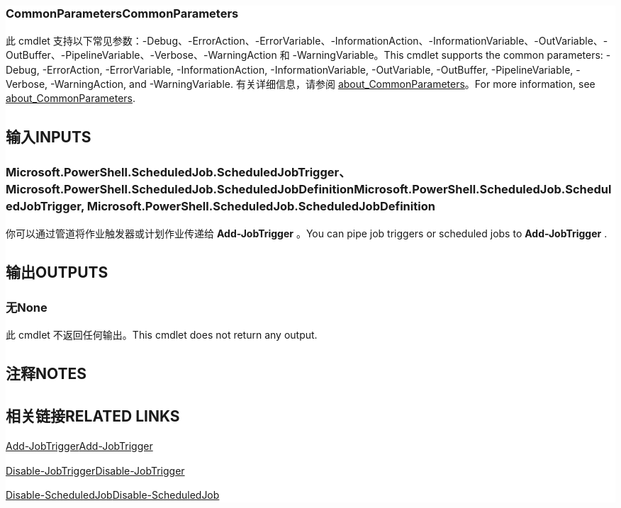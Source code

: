 ### <span data-ttu-id="6997b-155">CommonParameters</span><span class="sxs-lookup"><span data-stu-id="6997b-155">CommonParameters</span></span>
<span data-ttu-id="6997b-156">此 cmdlet 支持以下常见参数：-Debug、-ErrorAction、-ErrorVariable、-InformationAction、-InformationVariable、-OutVariable、-OutBuffer、-PipelineVariable、-Verbose、-WarningAction 和 -WarningVariable。</span><span class="sxs-lookup"><span data-stu-id="6997b-156">This cmdlet supports the common parameters: -Debug, -ErrorAction, -ErrorVariable, -InformationAction, -InformationVariable, -OutVariable, -OutBuffer, -PipelineVariable, -Verbose, -WarningAction, and -WarningVariable.</span></span> <span data-ttu-id="6997b-157">有关详细信息，请参阅 [about_CommonParameters](https://go.microsoft.com/fwlink/?LinkID=113216)。</span><span class="sxs-lookup"><span data-stu-id="6997b-157">For more information, see [about_CommonParameters](https://go.microsoft.com/fwlink/?LinkID=113216).</span></span>

## <span data-ttu-id="6997b-158">输入</span><span class="sxs-lookup"><span data-stu-id="6997b-158">INPUTS</span></span>

### <span data-ttu-id="6997b-159">Microsoft.PowerShell.ScheduledJob.ScheduledJobTrigger、Microsoft.PowerShell.ScheduledJob.ScheduledJobDefinition</span><span class="sxs-lookup"><span data-stu-id="6997b-159">Microsoft.PowerShell.ScheduledJob.ScheduledJobTrigger, Microsoft.PowerShell.ScheduledJob.ScheduledJobDefinition</span></span>
<span data-ttu-id="6997b-160">你可以通过管道将作业触发器或计划作业传递给 **Add-JobTrigger** 。</span><span class="sxs-lookup"><span data-stu-id="6997b-160">You can pipe job triggers or scheduled jobs to **Add-JobTrigger** .</span></span>

## <span data-ttu-id="6997b-161">输出</span><span class="sxs-lookup"><span data-stu-id="6997b-161">OUTPUTS</span></span>

### <span data-ttu-id="6997b-162">无</span><span class="sxs-lookup"><span data-stu-id="6997b-162">None</span></span>
<span data-ttu-id="6997b-163">此 cmdlet 不返回任何输出。</span><span class="sxs-lookup"><span data-stu-id="6997b-163">This cmdlet does not return any output.</span></span>

## <span data-ttu-id="6997b-164">注释</span><span class="sxs-lookup"><span data-stu-id="6997b-164">NOTES</span></span>

## <span data-ttu-id="6997b-165">相关链接</span><span class="sxs-lookup"><span data-stu-id="6997b-165">RELATED LINKS</span></span>

[<span data-ttu-id="6997b-166">Add-JobTrigger</span><span class="sxs-lookup"><span data-stu-id="6997b-166">Add-JobTrigger</span></span>](Add-JobTrigger.md)

[<span data-ttu-id="6997b-167">Disable-JobTrigger</span><span class="sxs-lookup"><span data-stu-id="6997b-167">Disable-JobTrigger</span></span>](Disable-JobTrigger.md)

[<span data-ttu-id="6997b-168">Disable-ScheduledJob</span><span class="sxs-lookup"><span data-stu-id="6997b-168">Disable-ScheduledJob</span></span>](Disable-ScheduledJob.md)
